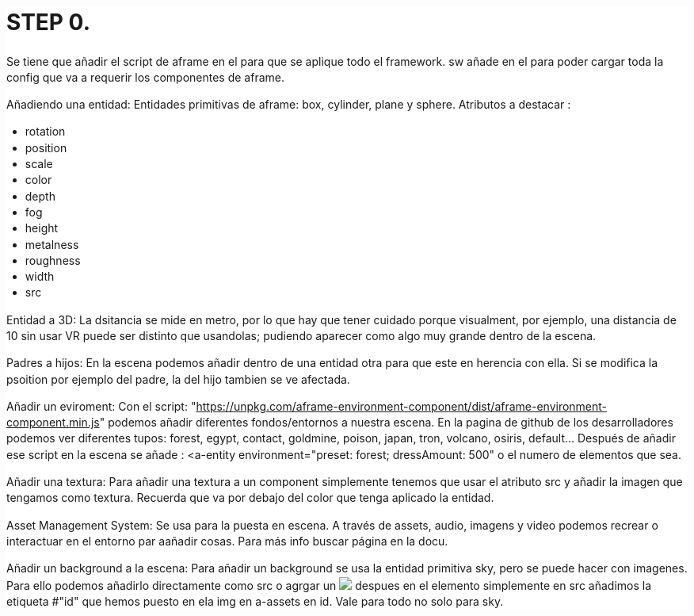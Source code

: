 # **STEP 0.**

Se tiene que añadir el script de aframe en el <head> para que se aplique todo el framework.
<a-scene> sw añade en el <body> para poder cargar toda la config que va a requerir los componentes de aframe.

Añadiendo una entidad:
Entidades primitivas de aframe: box, cylinder, plane y sphere.
Atributos a destacar <a-box>:
 - rotation
 - position
 - scale
 - color
 - depth
 - fog
 - height
 - metalness
 - roughness
 - width
 - src
 
Entidad a 3D:
La dsitancia se mide en metro, por lo que hay que tener cuidado porque visualment, por ejemplo, una distancia de 10 sin usar VR puede ser distinto que usandolas;
pudiendo aparecer como algo muy grande dentro de la escena.

Padres a hijos:
En la escena podemos añadir dentro de una entidad otra para que este en herencia con ella. Si se modifica la psoition por ejemplo del padre, la del hijo tambien se ve afectada.

Añadir un eviroment:
Con el script: "https://unpkg.com/aframe-environment-component/dist/aframe-environment-component.min.js" podemos añadir diferentes fondos/entornos a nuestra escena.
En la pagina de github de los desarrolladores podemos ver diferentes tupos: forest, egypt, contact, goldmine, poison, japan, tron, volcano, osiris, default...
Después de añadir ese script en la escena se añade : <a-entity environment="preset: forest; dressAmount: 500" o el numero de elementos que sea.

Añadir una textura:
Para añadir una textura a un component simplemente tenemos que usar el atributo src y añadir la imagen que tengamos como textura. Recuerda que va por debajo del
color que tenga aplicado la entidad.

Asset Management System:
Se usa para la puesta en escena. A través de assets, audio, imagens y video podemos recrear o interactuar en el entorno par aañadir cosas. Para más info buscar
página en la docu.

Añadir un background a la escena:
Para añadir un background se usa la entidad primitiva sky, pero se puede hacer con imagenes. Para ello podemos añadirlo directamente como src o agrgar un <a-assets> 
<img id="sdfsd" src="dklsjfsl"> despues en el elemento simplemente en src añadimos la etiqueta #"id" que hemos puesto en ela img en a-assets en id.
Vale para todo no solo para sky.
